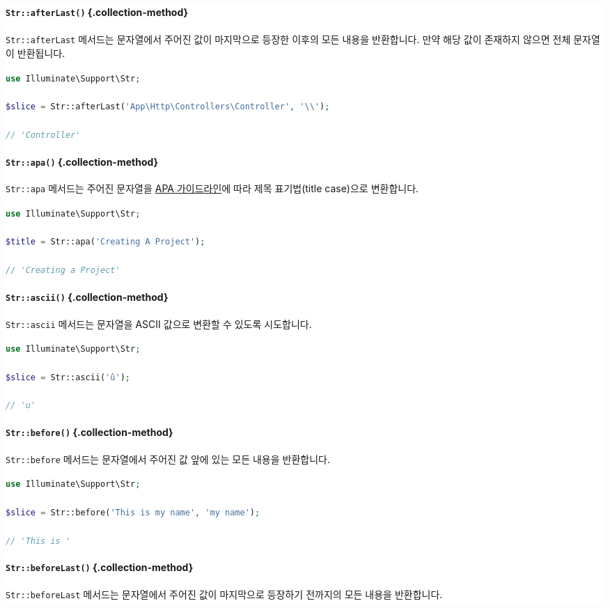 <a name="method-str-after-last"></a>
#### `Str::afterLast()` {.collection-method}

`Str::afterLast` 메서드는 문자열에서 주어진 값이 마지막으로 등장한 이후의 모든 내용을 반환합니다. 만약 해당 값이 존재하지 않으면 전체 문자열이 반환됩니다.

```php
use Illuminate\Support\Str;

$slice = Str::afterLast('App\Http\Controllers\Controller', '\\');

// 'Controller'
```

<a name="method-str-apa"></a>
#### `Str::apa()` {.collection-method}

`Str::apa` 메서드는 주어진 문자열을 [APA 가이드라인](https://apastyle.apa.org/style-grammar-guidelines/capitalization/title-case)에 따라 제목 표기법(title case)으로 변환합니다.

```php
use Illuminate\Support\Str;

$title = Str::apa('Creating A Project');

// 'Creating a Project'
```

<a name="method-str-ascii"></a>
#### `Str::ascii()` {.collection-method}

`Str::ascii` 메서드는 문자열을 ASCII 값으로 변환할 수 있도록 시도합니다.

```php
use Illuminate\Support\Str;

$slice = Str::ascii('û');

// 'u'
```

<a name="method-str-before"></a>
#### `Str::before()` {.collection-method}

`Str::before` 메서드는 문자열에서 주어진 값 앞에 있는 모든 내용을 반환합니다.

```php
use Illuminate\Support\Str;

$slice = Str::before('This is my name', 'my name');

// 'This is '
```

<a name="method-str-before-last"></a>
#### `Str::beforeLast()` {.collection-method}

`Str::beforeLast` 메서드는 문자열에서 주어진 값이 마지막으로 등장하기 전까지의 모든 내용을 반환합니다.

